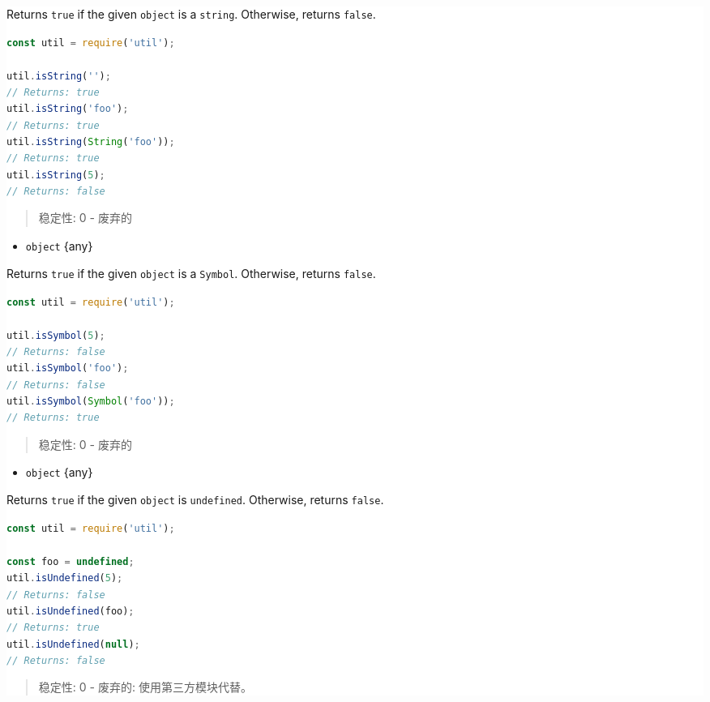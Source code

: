Returns `true` if the given `object` is a `string`. Otherwise, returns `false`.

```js
const util = require('util');

util.isString('');
// Returns: true
util.isString('foo');
// Returns: true
util.isString(String('foo'));
// Returns: true
util.isString(5);
// Returns: false
```




> 稳定性: 0 - 废弃的

* `object` {any}

Returns `true` if the given `object` is a `Symbol`. Otherwise, returns `false`.

```js
const util = require('util');

util.isSymbol(5);
// Returns: false
util.isSymbol('foo');
// Returns: false
util.isSymbol(Symbol('foo'));
// Returns: true
```




> 稳定性: 0 - 废弃的

* `object` {any}

Returns `true` if the given `object` is `undefined`. Otherwise, returns `false`.

```js
const util = require('util');

const foo = undefined;
util.isUndefined(5);
// Returns: false
util.isUndefined(foo);
// Returns: true
util.isUndefined(null);
// Returns: false
```




> 稳定性: 0 - 废弃的: 使用第三方模块代替。
